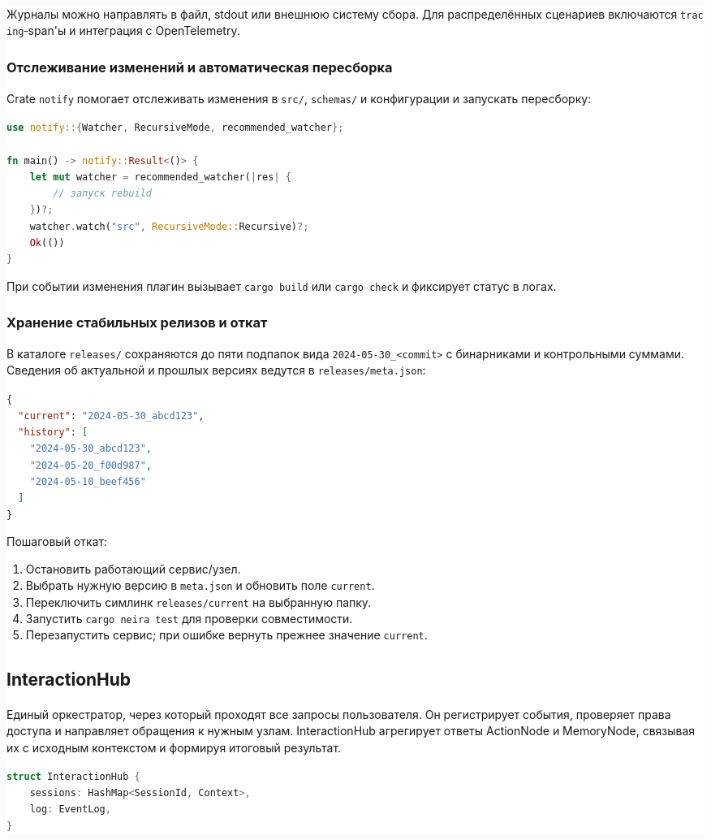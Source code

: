 Журналы можно направлять в файл, stdout или внешнюю систему сбора. Для распределённых сценариев включаются `tracing`‑span'ы и интеграция с OpenTelemetry.

### Отслеживание изменений и автоматическая пересборка
Crate `notify` помогает отслеживать изменения в `src/`, `schemas/` и конфигурации и запускать пересборку:

```rust
use notify::{Watcher, RecursiveMode, recommended_watcher};

fn main() -> notify::Result<()> {
    let mut watcher = recommended_watcher(|res| {
        // запуск rebuild
    })?;
    watcher.watch("src", RecursiveMode::Recursive)?;
    Ok(())
}
```

При событии изменения плагин вызывает `cargo build` или `cargo check` и фиксирует статус в логах.

### Хранение стабильных релизов и откат
В каталоге `releases/` сохраняются до пяти подпапок вида `2024-05-30_<commit>` с бинарниками и контрольными суммами. Сведения об актуальной и прошлых версиях ведутся в `releases/meta.json`:

```json
{
  "current": "2024-05-30_abcd123",
  "history": [
    "2024-05-30_abcd123",
    "2024-05-20_f00d987",
    "2024-05-10_beef456"
  ]
}
```

Пошаговый откат:

1. Остановить работающий сервис/узел.
2. Выбрать нужную версию в `meta.json` и обновить поле `current`.
3. Переключить симлинк `releases/current` на выбранную папку.
4. Запустить `cargo neira test` для проверки совместимости.
5. Перезапустить сервис; при ошибке вернуть прежнее значение `current`.

## InteractionHub
Единый оркестратор, через который проходят все запросы пользователя. Он регистрирует события, проверяет права доступа и направляет обращения к нужным узлам. InteractionHub агрегирует ответы ActionNode и MemoryNode, связывая их с исходным контекстом и формируя итоговый результат.

```rust
struct InteractionHub {
    sessions: HashMap<SessionId, Context>,
    log: EventLog,
}
```
